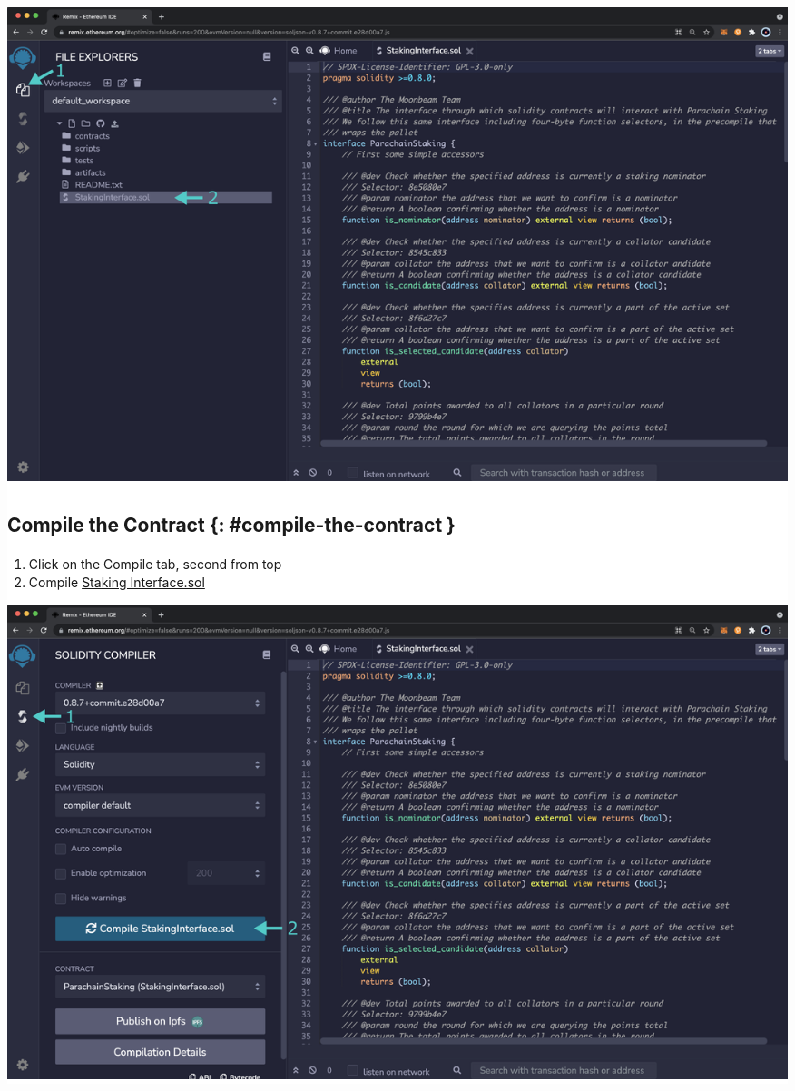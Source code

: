 ![Copying and Pasting the Staking Interface into Remix](/images/builders/tools/precompiles/staking/staking-1.png)

## Compile the Contract {: #compile-the-contract } 

1. Click on the Compile tab, second from top
2. Compile [Staking Interface.sol](https://github.com/PureStake/moonbeam/blob/master/precompiles/parachain-staking/StakingInterface.sol)

![Compiling StakingInteface.sol](/images/builders/tools/precompiles/staking/staking-2.png)
